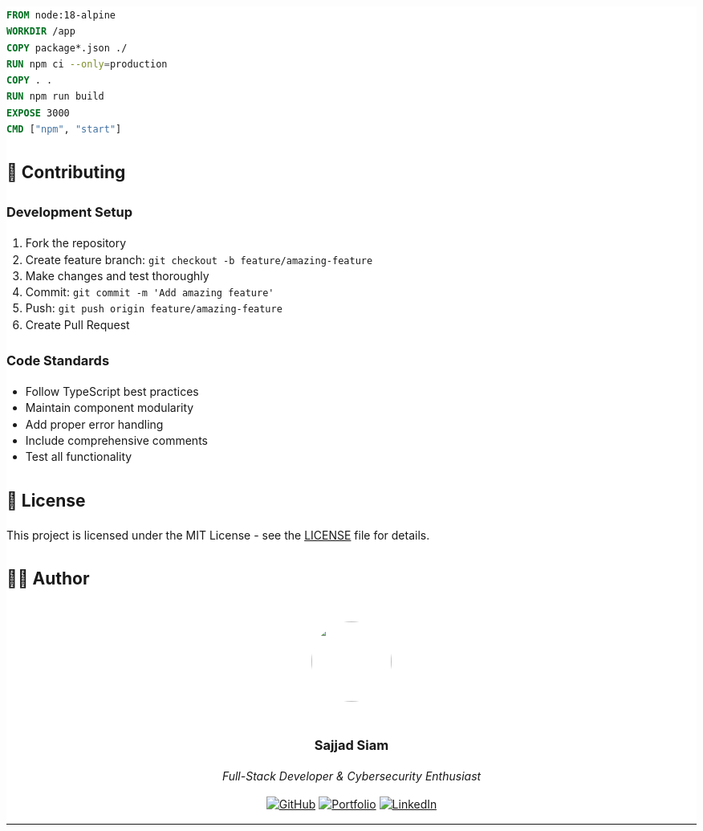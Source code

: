 ```dockerfile
FROM node:18-alpine
WORKDIR /app
COPY package*.json ./
RUN npm ci --only=production
COPY . .
RUN npm run build
EXPOSE 3000
CMD ["npm", "start"]
```

## 🤝 Contributing

### Development Setup

1. Fork the repository
2. Create feature branch: `git checkout -b feature/amazing-feature`
3. Make changes and test thoroughly
4. Commit: `git commit -m 'Add amazing feature'`
5. Push: `git push origin feature/amazing-feature`
6. Create Pull Request

### Code Standards

- Follow TypeScript best practices
- Maintain component modularity
- Add proper error handling
- Include comprehensive comments
- Test all functionality

## 📝 License

This project is licensed under the MIT License - see the [LICENSE](LICENSE) file for details.

## 👨‍💻 Author

<div align="center">

<img src="https://avatars.githubusercontent.com/sajjadsiam" width="100" height="100" style="border-radius: 50%; margin: 20px;">

### **Sajjad Siam**

_Full-Stack Developer & Cybersecurity Enthusiast_

[![GitHub](https://img.shields.io/badge/GitHub-sajjadsiam-181717?style=for-the-badge&logo=github)](https://github.com/sajjadsiam)
[![Portfolio](https://img.shields.io/badge/Portfolio-sajjadsiam.com-4285F4?style=for-the-badge&logo=google-chrome)](https://sajjadsiam.com)
[![LinkedIn](https://img.shields.io/badge/LinkedIn-Connect-0077B5?style=for-the-badge&logo=linkedin)](https://linkedin.com/in/sajjadsiam)

---
